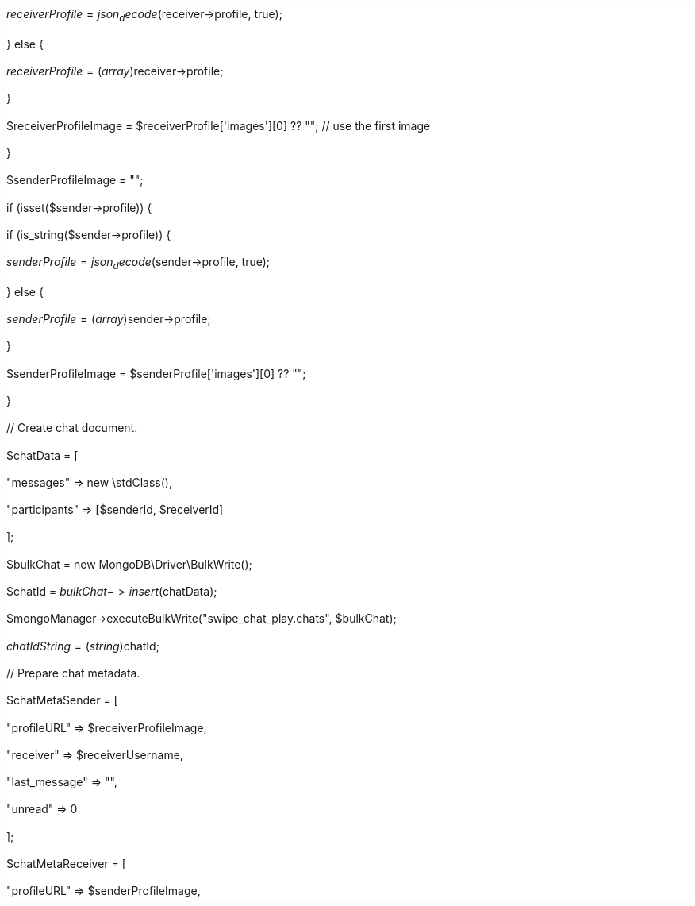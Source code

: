$receiverProfile = json_decode($receiver->profile, true);

} else {

$receiverProfile = (array)$receiver->profile;

}

$receiverProfileImage = $receiverProfile['images'][0] ?? ""; // use the first image

}

$senderProfileImage = "";

if (isset($sender->profile)) {

if (is_string($sender->profile)) {

$senderProfile = json_decode($sender->profile, true);

} else {

$senderProfile = (array)$sender->profile;

}

$senderProfileImage = $senderProfile['images'][0] ?? "";

}

// Create chat document.

$chatData = [

"messages" => new \stdClass(),

"participants" => [$senderId, $receiverId]

];

$bulkChat = new MongoDB\Driver\BulkWrite();

$chatId = $bulkChat->insert($chatData);

$mongoManager->executeBulkWrite("swipe_chat_play.chats", $bulkChat);

$chatIdString = (string)$chatId;

// Prepare chat metadata.

$chatMetaSender = [

"profileURL" => $receiverProfileImage,

"receiver" => $receiverUsername,

"last_message" => "",

"unread" => 0

];

$chatMetaReceiver = [

"profileURL" => $senderProfileImage,
